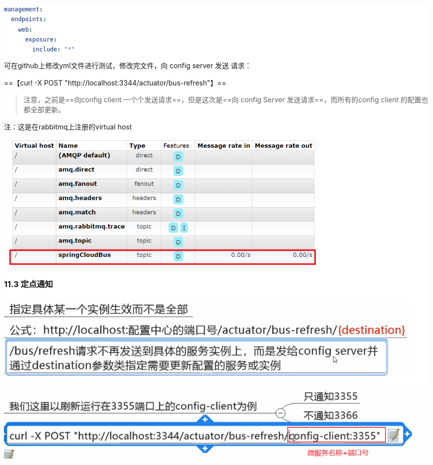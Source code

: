 ```yml
management:
  endpoints:
    web:
      exposure:
        include: "*"

```

可在github上修改yml文件进行测试，修改完文件，向 config server 发送 请求：

==【curl -X POST "http://localhost:3344/actuator/bus-refresh"】==

> 注意，之前是==向config client 一个个发送请求==，但是这次是==向 config Server 发送请求==，而所有的config client 的配置也都全部更新。

注：这是在rabbitmq上注册的virtual host

<img src="SpringCloud%E6%95%99%E7%A8%8B.assets/image-20210321205051579.png" alt="image-20210321205051579" style="zoom:67%;" />

### 11.3 定点通知

<img src="SpringCloud%E6%95%99%E7%A8%8B.assets/1597725204568.png" alt="1597725204568" style="zoom:80%;" />

![1597725365978](images\1597725365978.png)
